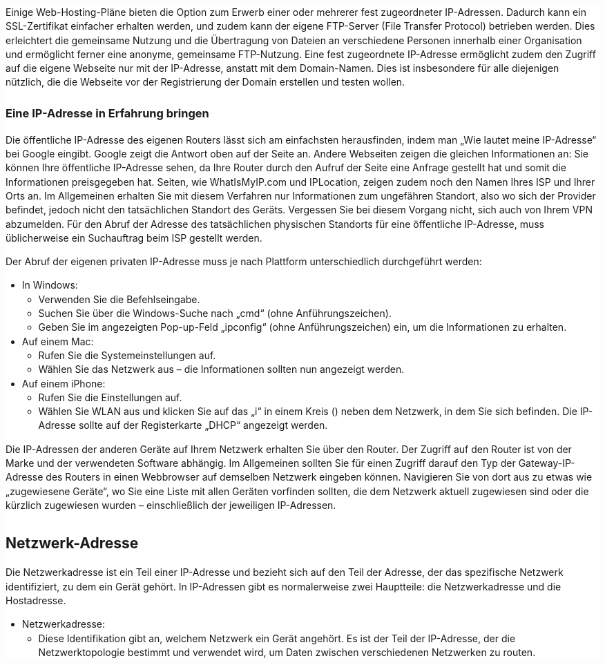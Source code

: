 Einige Web-Hosting-Pläne bieten die Option zum Erwerb einer oder mehrerer fest zugeordneter IP-Adressen. Dadurch kann ein SSL-Zertifikat einfacher erhalten werden, und zudem kann der eigene FTP-Server (File Transfer Protocol) betrieben werden. Dies erleichtert die gemeinsame Nutzung und die Übertragung von Dateien an verschiedene Personen innerhalb einer Organisation und ermöglicht ferner eine anonyme, gemeinsame FTP-Nutzung. Eine fest zugeordnete IP-Adresse ermöglicht zudem den Zugriff auf die eigene Webseite nur mit der IP-Adresse, anstatt mit dem Domain-Namen. Dies ist insbesondere für alle diejenigen nützlich, die die Webseite vor der Registrierung der Domain erstellen und testen wollen.
	
### Eine IP-Adresse in Erfahrung bringen
Die öffentliche IP-Adresse des eigenen Routers lässt sich am einfachsten herausfinden, indem man „Wie lautet meine IP-Adresse“ bei Google eingibt. Google zeigt die Antwort oben auf der Seite an.
Andere Webseiten zeigen die gleichen Informationen an: Sie können Ihre öffentliche IP-Adresse sehen, da Ihre Router durch den Aufruf der Seite eine Anfrage gestellt hat und somit die Informationen preisgegeben hat. Seiten, wie WhatIsMyIP.com und IPLocation, zeigen zudem noch den Namen Ihres ISP und Ihrer Orts an.
Im Allgemeinen erhalten Sie mit diesem Verfahren nur Informationen zum ungefähren Standort, also wo sich der Provider befindet, jedoch nicht den tatsächlichen Standort des Geräts. Vergessen Sie bei diesem Vorgang nicht, sich auch von Ihrem VPN abzumelden. Für den Abruf der Adresse des tatsächlichen physischen Standorts für eine öffentliche IP-Adresse, muss üblicherweise ein Suchauftrag beim ISP gestellt werden.

Der Abruf der eigenen privaten IP-Adresse muss je nach Plattform unterschiedlich durchgeführt werden:
		
- In Windows:
    -  Verwenden Sie die Befehlseingabe.
    -  Suchen Sie über die Windows-Suche nach „cmd“ (ohne Anführungszeichen).
    -  Geben Sie im angezeigten Pop-up-Feld „ipconfig“ (ohne Anführungszeichen) ein, um die Informationen zu erhalten.
-  Auf einem Mac:
      -  Rufen Sie die Systemeinstellungen auf.
      -  Wählen Sie das Netzwerk aus – die Informationen sollten nun angezeigt werden.
- Auf einem iPhone:
    - Rufen Sie die Einstellungen auf.
    - Wählen Sie WLAN aus und klicken Sie auf das „i“ in einem Kreis () neben dem Netzwerk, in dem Sie sich befinden. Die IP-Adresse sollte auf der Registerkarte „DHCP“ angezeigt werden.
			
Die IP-Adressen der anderen Geräte auf Ihrem Netzwerk erhalten Sie über den Router. Der Zugriff auf den Router ist von der Marke und der verwendeten Software abhängig. Im Allgemeinen sollten Sie für einen Zugriff darauf den Typ der Gateway-IP-Adresse des Routers in einen Webbrowser auf demselben Netzwerk eingeben können. Navigieren Sie von dort aus zu etwas wie „zugewiesene Geräte“, wo Sie eine Liste mit allen Geräten vorfinden sollten, die dem Netzwerk aktuell zugewiesen sind oder die kürzlich zugewiesen wurden – einschließlich der jeweiligen IP-Adressen.

## Netzwerk-Adresse
Die Netzwerkadresse ist ein Teil einer IP-Adresse und bezieht sich auf den Teil der Adresse, der das spezifische Netzwerk identifiziert, zu dem ein Gerät gehört. In IP-Adressen gibt es normalerweise zwei Hauptteile: die Netzwerkadresse und die Hostadresse.

- Netzwerkadresse: 
    - Diese Identifikation gibt an, welchem Netzwerk ein Gerät angehört. Es ist der Teil der IP-Adresse, der die Netzwerktopologie bestimmt und verwendet wird, um Daten zwischen verschiedenen Netzwerken zu routen.
